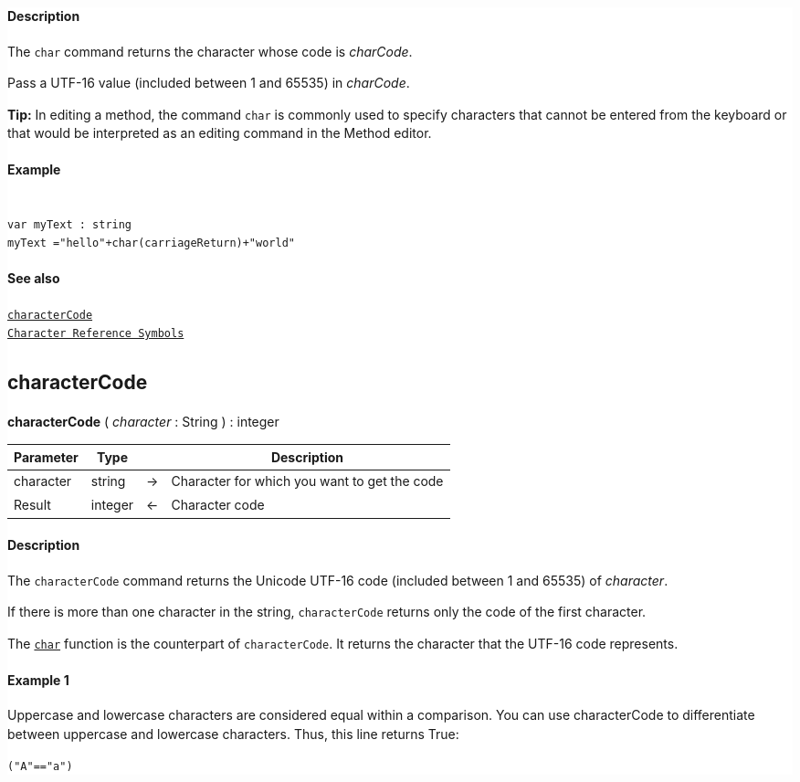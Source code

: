 #### Description

The `char` command returns the character whose code is *charCode*. 

Pass a UTF-16 value (included between 1 and 65535) in *charCode*.

**Tip:** In editing a method, the command `char` is commonly used to specify characters that cannot be entered from the keyboard or that would be interpreted as an editing command in the Method editor.


#### Example

```qs

var myText : string
myText ="hello"+char(carriageReturn)+"world"
```

#### See also

[`characterCode`](#charactercode)<br/>
[`Character Reference Symbols`](../basics/lang-text#character-reference-symbols)

## characterCode

**characterCode** ( *character* : String ) : integer



|Parameter|Type||Description|
|---------|--- |:---:|------|
|character|string|->|Character for which you want to get the code|
|Result|integer|<-|Character code|

#### Description

The `characterCode` command returns the Unicode UTF-16 code (included between 1 and 65535) of *character*. 

If there is more than one character in the string, `characterCode` returns only the code of the first character.

The [`char`](#char) function is the counterpart of `characterCode`. It returns the character that the UTF-16 code represents.


#### Example 1

Uppercase and lowercase characters are considered equal within a comparison. You can use characterCode to differentiate between uppercase and lowercase characters. Thus, this line returns True:

```qs
("A"=="a")

```
